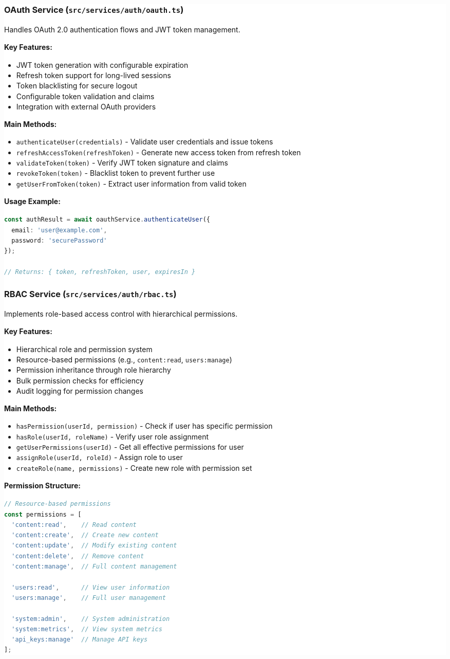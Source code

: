 ### OAuth Service (`src/services/auth/oauth.ts`)

Handles OAuth 2.0 authentication flows and JWT token management.

**Key Features:**
- JWT token generation with configurable expiration
- Refresh token support for long-lived sessions  
- Token blacklisting for secure logout
- Configurable token validation and claims
- Integration with external OAuth providers

**Main Methods:**
- `authenticateUser(credentials)` - Validate user credentials and issue tokens
- `refreshAccessToken(refreshToken)` - Generate new access token from refresh token
- `validateToken(token)` - Verify JWT token signature and claims
- `revokeToken(token)` - Blacklist token to prevent further use
- `getUserFromToken(token)` - Extract user information from valid token

**Usage Example:**
```typescript
const authResult = await oauthService.authenticateUser({
  email: 'user@example.com',
  password: 'securePassword'
});

// Returns: { token, refreshToken, user, expiresIn }
```

### RBAC Service (`src/services/auth/rbac.ts`)

Implements role-based access control with hierarchical permissions.

**Key Features:**
- Hierarchical role and permission system
- Resource-based permissions (e.g., `content:read`, `users:manage`)
- Permission inheritance through role hierarchy
- Bulk permission checks for efficiency
- Audit logging for permission changes

**Main Methods:**
- `hasPermission(userId, permission)` - Check if user has specific permission
- `hasRole(userId, roleName)` - Verify user role assignment
- `getUserPermissions(userId)` - Get all effective permissions for user
- `assignRole(userId, roleId)` - Assign role to user
- `createRole(name, permissions)` - Create new role with permission set

**Permission Structure:**
```typescript
// Resource-based permissions
const permissions = [
  'content:read',    // Read content
  'content:create',  // Create new content
  'content:update',  // Modify existing content
  'content:delete',  // Remove content
  'content:manage',  // Full content management

  'users:read',      // View user information
  'users:manage',    // Full user management
  
  'system:admin',    // System administration
  'system:metrics',  // View system metrics
  'api_keys:manage'  // Manage API keys
];
```
